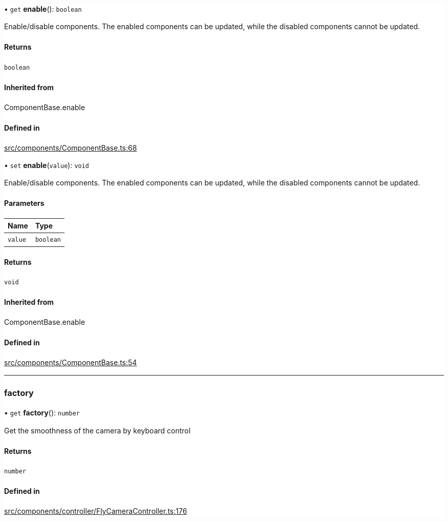 • `get` **enable**(): `boolean`

Enable/disable components. The enabled components can be updated, while the disabled components cannot be updated.

#### Returns

`boolean`

#### Inherited from

ComponentBase.enable

#### Defined in

[src/components/ComponentBase.ts:68](https://github.com/Orillusion/orillusion/blob/main/src/components/ComponentBase.ts#L68)

• `set` **enable**(`value`): `void`

Enable/disable components. The enabled components can be updated, while the disabled components cannot be updated.

#### Parameters

| Name | Type |
| :------ | :------ |
| `value` | `boolean` |

#### Returns

`void`

#### Inherited from

ComponentBase.enable

#### Defined in

[src/components/ComponentBase.ts:54](https://github.com/Orillusion/orillusion/blob/main/src/components/ComponentBase.ts#L54)

___

### factory

• `get` **factory**(): `number`

Get the smoothness of the camera by keyboard control

#### Returns

`number`

#### Defined in

[src/components/controller/FlyCameraController.ts:176](https://github.com/Orillusion/orillusion/blob/main/src/components/controller/FlyCameraController.ts#L176)
